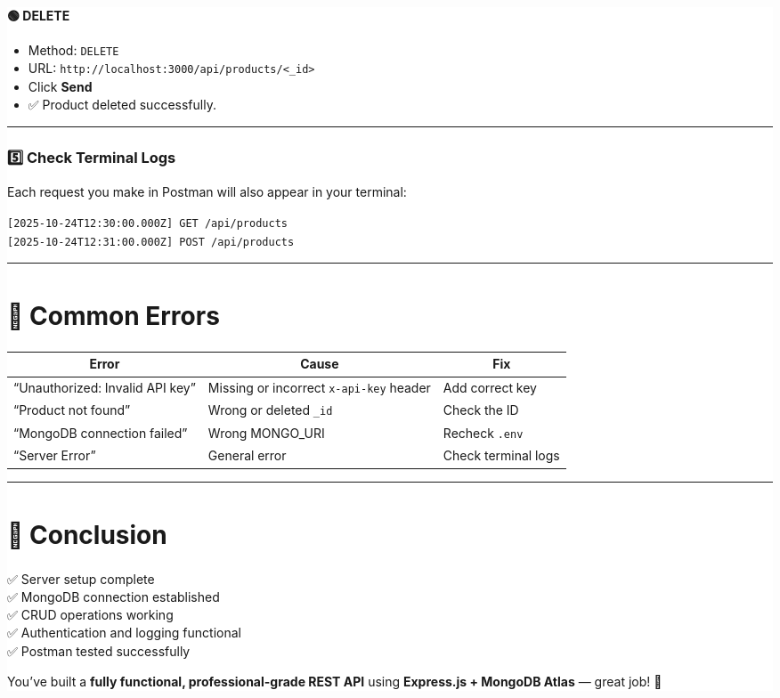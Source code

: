 
#### 🟢 DELETE
- Method: `DELETE`
- URL: `http://localhost:3000/api/products/<_id>`
- Click **Send**
- ✅ Product deleted successfully.

---

### 5️⃣ Check Terminal Logs
Each request you make in Postman will also appear in your terminal:
```
[2025-10-24T12:30:00.000Z] GET /api/products
[2025-10-24T12:31:00.000Z] POST /api/products
```

---

# 🧠 Common Errors

| Error | Cause | Fix |
|-------|--------|-----|
| “Unauthorized: Invalid API key” | Missing or incorrect `x-api-key` header | Add correct key |
| “Product not found” | Wrong or deleted `_id` | Check the ID |
| “MongoDB connection failed” | Wrong MONGO_URI | Recheck `.env` |
| “Server Error” | General error | Check terminal logs |

---

# 🏁 Conclusion
✅ Server setup complete  
✅ MongoDB connection established  
✅ CRUD operations working  
✅ Authentication and logging functional  
✅ Postman tested successfully  

You’ve built a **fully functional, professional-grade REST API** using **Express.js + MongoDB Atlas** — great job! 🎉
